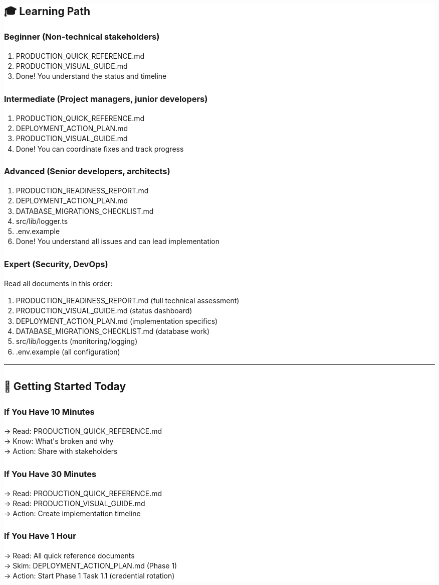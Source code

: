 
## 🎓 Learning Path

### Beginner (Non-technical stakeholders)
1. PRODUCTION_QUICK_REFERENCE.md
2. PRODUCTION_VISUAL_GUIDE.md
3. Done! You understand the status and timeline

### Intermediate (Project managers, junior developers)
1. PRODUCTION_QUICK_REFERENCE.md
2. DEPLOYMENT_ACTION_PLAN.md
3. PRODUCTION_VISUAL_GUIDE.md
4. Done! You can coordinate fixes and track progress

### Advanced (Senior developers, architects)
1. PRODUCTION_READINESS_REPORT.md
2. DEPLOYMENT_ACTION_PLAN.md
3. DATABASE_MIGRATIONS_CHECKLIST.md
4. src/lib/logger.ts
5. .env.example
6. Done! You understand all issues and can lead implementation

### Expert (Security, DevOps)
Read all documents in this order:
1. PRODUCTION_READINESS_REPORT.md (full technical assessment)
2. PRODUCTION_VISUAL_GUIDE.md (status dashboard)
3. DEPLOYMENT_ACTION_PLAN.md (implementation specifics)
4. DATABASE_MIGRATIONS_CHECKLIST.md (database work)
5. src/lib/logger.ts (monitoring/logging)
6. .env.example (all configuration)

---

## 🚀 Getting Started Today

### If You Have 10 Minutes
→ Read: PRODUCTION_QUICK_REFERENCE.md  
→ Know: What's broken and why  
→ Action: Share with stakeholders

### If You Have 30 Minutes
→ Read: PRODUCTION_QUICK_REFERENCE.md  
→ Read: PRODUCTION_VISUAL_GUIDE.md  
→ Action: Create implementation timeline

### If You Have 1 Hour
→ Read: All quick reference documents  
→ Skim: DEPLOYMENT_ACTION_PLAN.md (Phase 1)  
→ Action: Start Phase 1 Task 1.1 (credential rotation)
